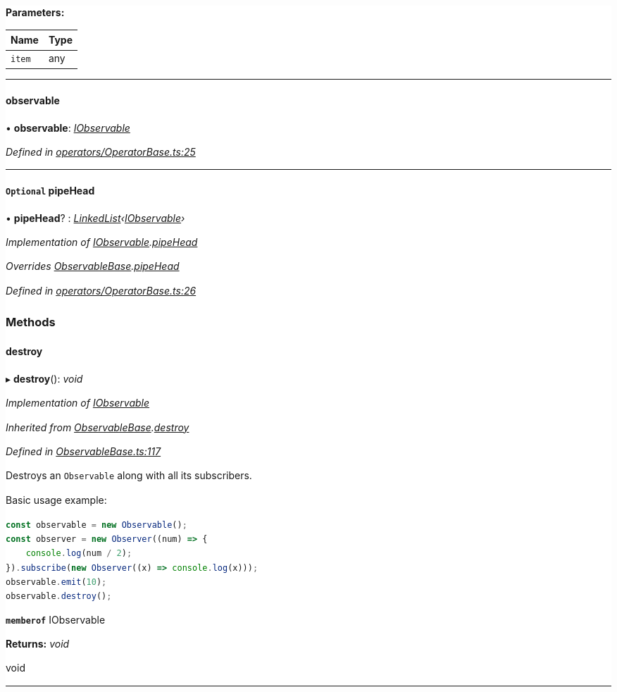 **Parameters:**

| Name   | Type |
| ------ | ---- |
| `item` | any  |

---

#### observable

• **observable**: _[IObservable](#interfacesiobservablemd)_

_Defined in [operators/OperatorBase.ts:25](https://github.com/tsaqib/trex/blob/f82aed2/src/operators/OperatorBase.ts#L25)_

---

#### `Optional` pipeHead

• **pipeHead**? : _[LinkedList](#linkedlist)‹[IObservable](#interfacesiobservablemd)›_

_Implementation of [IObservable](#interfacesiobservablemd).[pipeHead](#optional-pipehead)_

_Overrides [ObservableBase](#classesobservablebasemd).[pipeHead](#optional-pipehead)_

_Defined in [operators/OperatorBase.ts:26](https://github.com/tsaqib/trex/blob/f82aed2/src/operators/OperatorBase.ts#L26)_

### Methods

#### destroy

▸ **destroy**(): _void_

_Implementation of [IObservable](#interfacesiobservablemd)_

_Inherited from [ObservableBase](#classesobservablebasemd).[destroy](#destroy)_

_Defined in [ObservableBase.ts:117](https://github.com/tsaqib/trex/blob/f82aed2/src/ObservableBase.ts#L117)_

Destroys an `Observable` along with all its subscribers.

Basic usage example:

```ts
const observable = new Observable();
const observer = new Observer((num) => {
	console.log(num / 2);
}).subscribe(new Observer((x) => console.log(x)));
observable.emit(10);
observable.destroy();
```

**`memberof`** IObservable

**Returns:** _void_

void

---